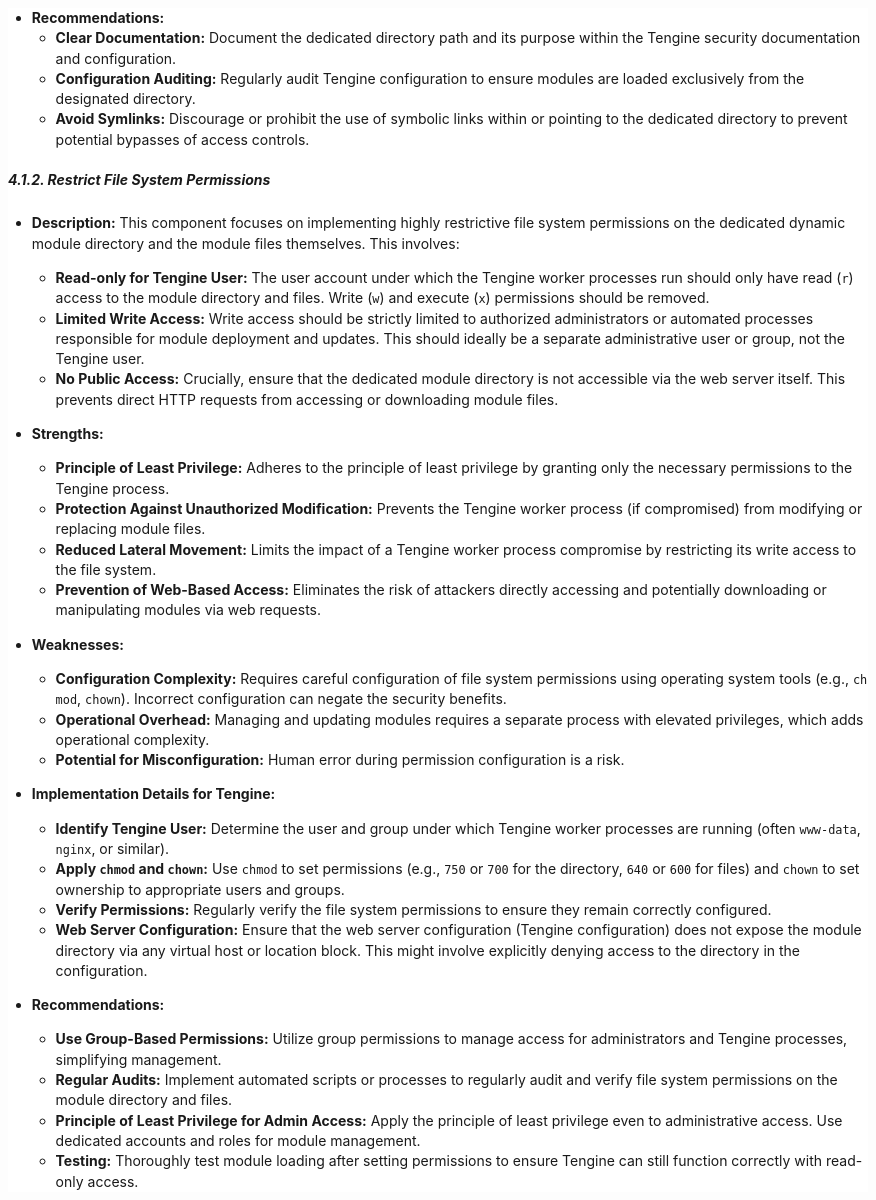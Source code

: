 *   **Recommendations:**
    *   **Clear Documentation:** Document the dedicated directory path and its purpose within the Tengine security documentation and configuration.
    *   **Configuration Auditing:** Regularly audit Tengine configuration to ensure modules are loaded exclusively from the designated directory.
    *   **Avoid Symlinks:**  Discourage or prohibit the use of symbolic links within or pointing to the dedicated directory to prevent potential bypasses of access controls.

##### 4.1.2. Restrict File System Permissions

*   **Description:** This component focuses on implementing highly restrictive file system permissions on the dedicated dynamic module directory and the module files themselves. This involves:
    *   **Read-only for Tengine User:** The user account under which the Tengine worker processes run should only have read (`r`) access to the module directory and files. Write (`w`) and execute (`x`) permissions should be removed.
    *   **Limited Write Access:** Write access should be strictly limited to authorized administrators or automated processes responsible for module deployment and updates. This should ideally be a separate administrative user or group, not the Tengine user.
    *   **No Public Access:**  Crucially, ensure that the dedicated module directory is not accessible via the web server itself.  This prevents direct HTTP requests from accessing or downloading module files.

*   **Strengths:**
    *   **Principle of Least Privilege:** Adheres to the principle of least privilege by granting only the necessary permissions to the Tengine process.
    *   **Protection Against Unauthorized Modification:** Prevents the Tengine worker process (if compromised) from modifying or replacing module files.
    *   **Reduced Lateral Movement:** Limits the impact of a Tengine worker process compromise by restricting its write access to the file system.
    *   **Prevention of Web-Based Access:** Eliminates the risk of attackers directly accessing and potentially downloading or manipulating modules via web requests.

*   **Weaknesses:**
    *   **Configuration Complexity:**  Requires careful configuration of file system permissions using operating system tools (e.g., `chmod`, `chown`). Incorrect configuration can negate the security benefits.
    *   **Operational Overhead:**  Managing and updating modules requires a separate process with elevated privileges, which adds operational complexity.
    *   **Potential for Misconfiguration:**  Human error during permission configuration is a risk.

*   **Implementation Details for Tengine:**
    *   **Identify Tengine User:** Determine the user and group under which Tengine worker processes are running (often `www-data`, `nginx`, or similar).
    *   **Apply `chmod` and `chown`:** Use `chmod` to set permissions (e.g., `750` or `700` for the directory, `640` or `600` for files) and `chown` to set ownership to appropriate users and groups.
    *   **Verify Permissions:**  Regularly verify the file system permissions to ensure they remain correctly configured.
    *   **Web Server Configuration:**  Ensure that the web server configuration (Tengine configuration) does not expose the module directory via any virtual host or location block.  This might involve explicitly denying access to the directory in the configuration.

*   **Recommendations:**
    *   **Use Group-Based Permissions:**  Utilize group permissions to manage access for administrators and Tengine processes, simplifying management.
    *   **Regular Audits:**  Implement automated scripts or processes to regularly audit and verify file system permissions on the module directory and files.
    *   **Principle of Least Privilege for Admin Access:**  Apply the principle of least privilege even to administrative access.  Use dedicated accounts and roles for module management.
    *   **Testing:** Thoroughly test module loading after setting permissions to ensure Tengine can still function correctly with read-only access.
